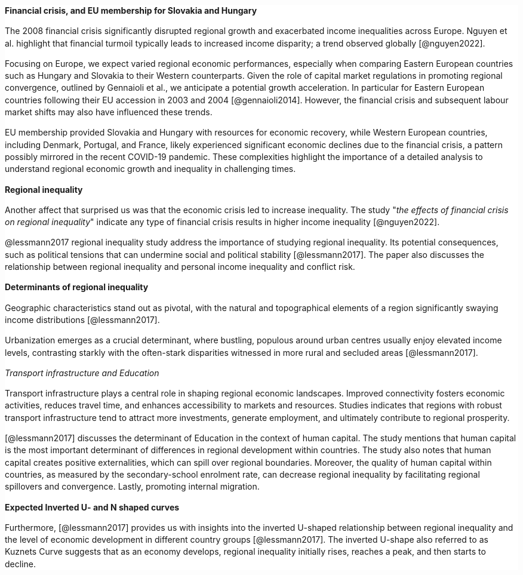 **Financial crisis, and EU membership for Slovakia and Hungary**

The 2008 financial crisis significantly disrupted regional growth and exacerbated income inequalities across Europe. Nguyen et al. highlight that financial turmoil typically leads to increased income disparity; a trend observed globally [@nguyen2022].

Focusing on Europe, we expect varied regional economic performances, especially when comparing Eastern European countries such as Hungary and Slovakia to their Western counterparts. Given the role of capital market regulations in promoting regional convergence, outlined by Gennaioli et al., we anticipate a potential growth acceleration. In particular for Eastern European countries following their EU accession in 2003 and 2004 [@gennaioli2014]. However, the financial crisis and subsequent labour market shifts may also have influenced these trends.

EU membership provided Slovakia and Hungary with resources for economic recovery, while Western European countries, including Denmark, Portugal, and France, likely experienced significant economic declines due to the financial crisis, a pattern possibly mirrored in the recent COVID-19 pandemic. These complexities highlight the importance of a detailed analysis to understand regional economic growth and inequality in challenging times.

**Regional inequality**

Another affect that surprised us was that the economic crisis led to increase inequality. The study "*the effects of financial crisis on regional inequality*" indicate any type of financial crisis results in higher income inequality [@nguyen2022].

@lessmann2017 regional inequality study address the importance of studying regional inequality. Its potential consequences, such as political tensions that can undermine social and political stability [@lessmann2017]. The paper also discusses the relationship between regional inequality and personal income inequality and conflict risk.

**Determinants of regional inequality**

Geographic characteristics stand out as pivotal, with the natural and topographical elements of a region significantly swaying income distributions [@lessmann2017].

Urbanization emerges as a crucial determinant, where bustling, populous around urban centres usually enjoy elevated income levels, contrasting starkly with the often-stark disparities witnessed in more rural and secluded areas [@lessmann2017].

*Transport infrastructure and Education*

Transport infrastructure plays a central role in shaping regional economic landscapes. Improved connectivity fosters economic activities, reduces travel time, and enhances accessibility to markets and resources. Studies indicates that regions with robust transport infrastructure tend to attract more investments, generate employment, and ultimately contribute to regional prosperity.

[@lessmann2017] discusses the determinant of Education in the context of human capital. The study mentions that human capital is the most important determinant of differences in regional development within countries. The study also notes that human capital creates positive externalities, which can spill over regional boundaries. Moreover, the quality of human capital within countries, as measured by the secondary-school enrolment rate, can decrease regional inequality by facilitating regional spillovers and convergence. Lastly, promoting internal migration.

**Expected Inverted U- and N shaped curves**

Furthermore, [@lessmann2017] provides us with insights into the inverted U-shaped relationship between regional inequality and the level of economic development in different country groups [@lessmann2017]. The inverted U-shape also referred to as Kuznets Curve suggests that as an economy develops, regional inequality initially rises, reaches a peak, and then starts to decline.
